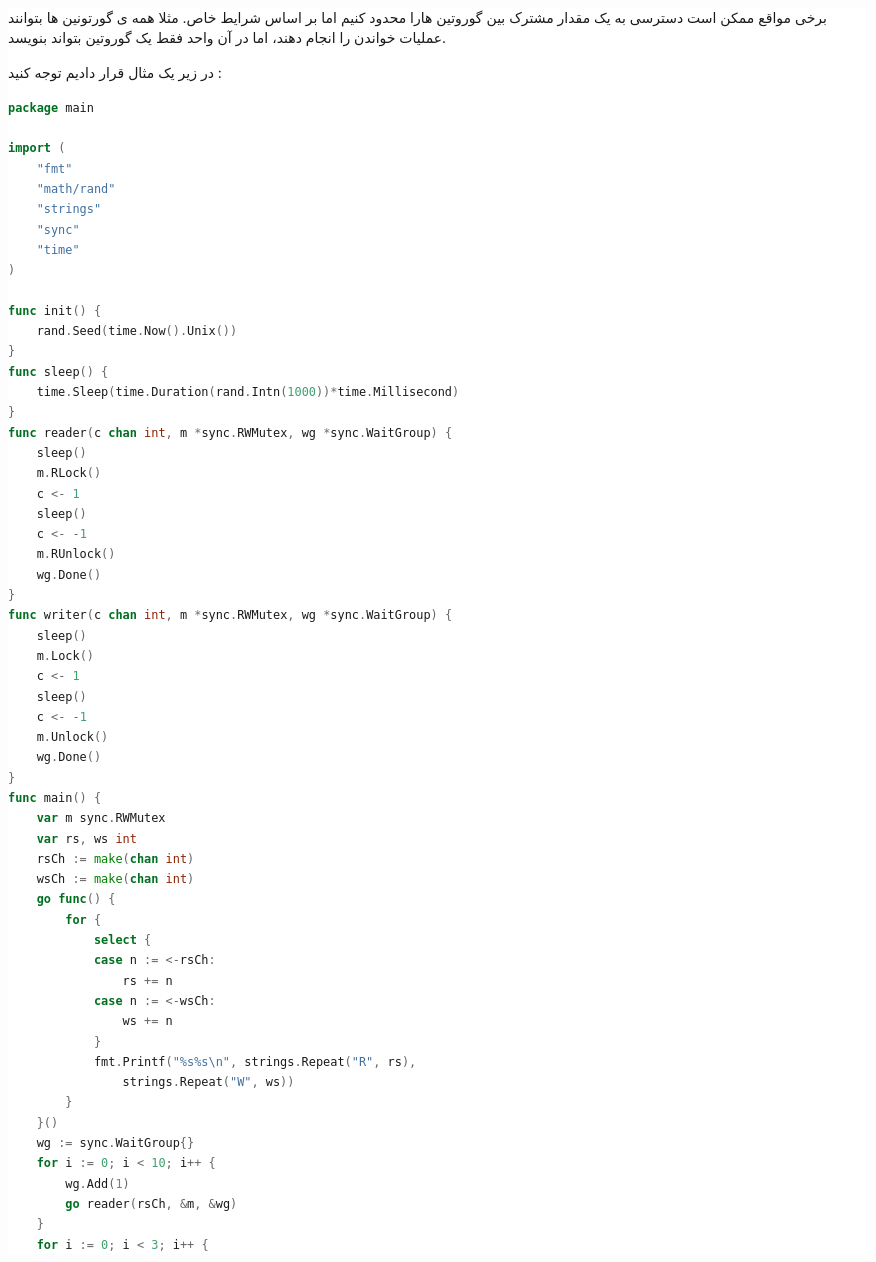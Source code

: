 برخی مواقع ممکن است دسترسی به یک مقدار مشترک بین گوروتین ها‌را محدود کنیم اما بر اساس شرایط خاص. مثلا همه ی گورتونین ها بتوانند عملیات خواندن را انجام دهند، اما در آن واحد فقط یک گوروتین بتواند بنویسد.


در زیر یک مثال قرار دادیم توجه کنید :

```go
package main

import (
	"fmt"
	"math/rand"
	"strings"
	"sync"
	"time"
)

func init() {
	rand.Seed(time.Now().Unix())
}
func sleep() {
	time.Sleep(time.Duration(rand.Intn(1000))*time.Millisecond)
}
func reader(c chan int, m *sync.RWMutex, wg *sync.WaitGroup) {
	sleep()
	m.RLock()
	c <- 1
	sleep()
	c <- -1
	m.RUnlock()
	wg.Done()
}
func writer(c chan int, m *sync.RWMutex, wg *sync.WaitGroup) {
	sleep()
	m.Lock()
	c <- 1
	sleep()
	c <- -1
	m.Unlock()
	wg.Done()
}
func main() {
	var m sync.RWMutex
	var rs, ws int
	rsCh := make(chan int)
	wsCh := make(chan int)
	go func() {
		for {
			select {
			case n := <-rsCh:
				rs += n
			case n := <-wsCh:
				ws += n
			}
			fmt.Printf("%s%s\n", strings.Repeat("R", rs),
				strings.Repeat("W", ws))
		}
	}()
	wg := sync.WaitGroup{}
	for i := 0; i < 10; i++ {
		wg.Add(1)
		go reader(rsCh, &m, &wg)
	}
	for i := 0; i < 3; i++ {
```